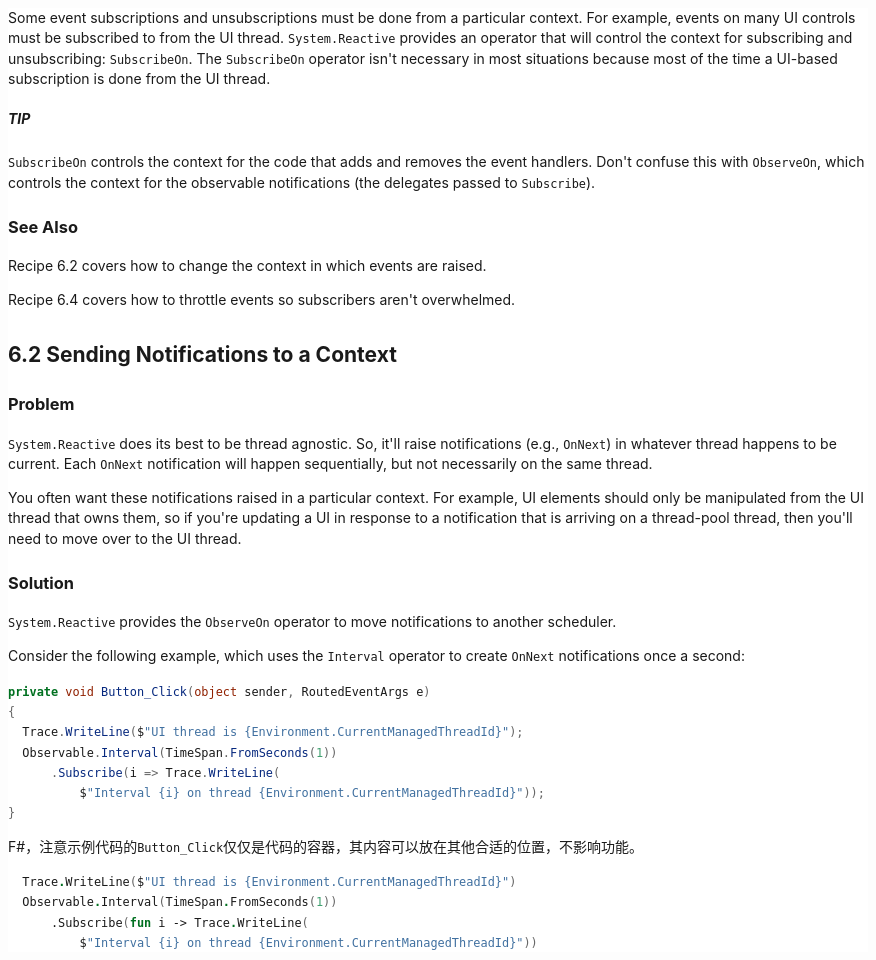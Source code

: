 Some event subscriptions and unsubscriptions must be done from a particular context. For example, events on many UI controls must be subscribed to from the UI thread. `System.Reactive` provides an operator that will control the context for subscribing and unsubscribing: `SubscribeOn`. The `SubscribeOn` operator isn't necessary in most situations because most of the time a UI-based subscription is done from the UI thread.

##### TIP

`SubscribeOn` controls the context for the code that adds and removes the event handlers. Don't confuse this with `ObserveOn`, which controls the context for the observable notifications (the delegates passed to `Subscribe`).

### See Also

Recipe 6.2 covers how to change the context in which events are raised.

Recipe 6.4 covers how to throttle events so subscribers aren't overwhelmed.

## 6.2 Sending Notifications to a Context

### Problem

`System.Reactive` does its best to be thread agnostic. So, it'll raise notifications (e.g., `OnNext`) in whatever thread happens to be current. Each `OnNext` notification will happen sequentially, but not necessarily on the same thread.

You often want these notifications raised in a particular context. For example, UI elements should only be manipulated from the UI thread that owns them, so if you're updating a UI in response to a notification that is arriving on a thread-pool thread, then you'll need to move over to the UI thread.

### Solution

`System.Reactive` provides the `ObserveOn` operator to move notifications to another scheduler.

Consider the following example, which uses the `Interval` operator to create `OnNext` notifications once a second:

```C#
private void Button_Click(object sender, RoutedEventArgs e)
{
  Trace.WriteLine($"UI thread is {Environment.CurrentManagedThreadId}");
  Observable.Interval(TimeSpan.FromSeconds(1))
      .Subscribe(i => Trace.WriteLine(
          $"Interval {i} on thread {Environment.CurrentManagedThreadId}"));
}
```

F#，注意示例代码的`Button_Click`仅仅是代码的容器，其内容可以放在其他合适的位置，不影响功能。

```fsharp
  Trace.WriteLine($"UI thread is {Environment.CurrentManagedThreadId}")
  Observable.Interval(TimeSpan.FromSeconds(1))
      .Subscribe(fun i -> Trace.WriteLine(
          $"Interval {i} on thread {Environment.CurrentManagedThreadId}"))
```
